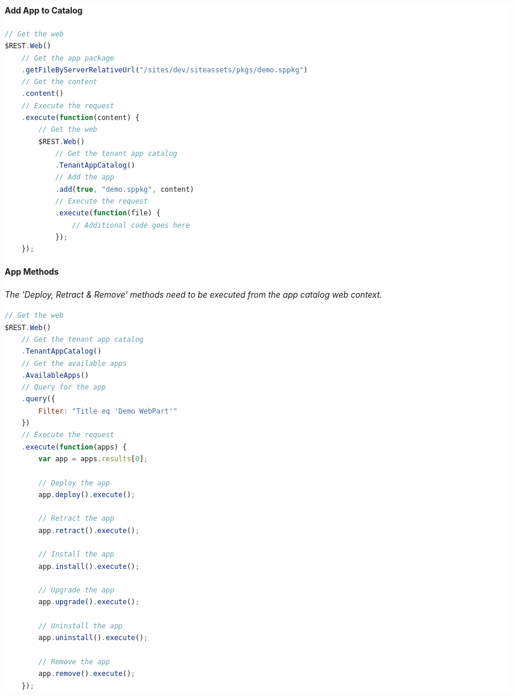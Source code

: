 ```js
```
#### Add App to Catalog
```js
// Get the web
$REST.Web()
    // Get the app package
    .getFileByServerRelativeUrl("/sites/dev/siteassets/pkgs/demo.sppkg")
    // Get the content
    .content()
    // Execute the request
    .execute(function(content) {
        // Get the web
        $REST.Web()
            // Get the tenant app catalog
            .TenantAppCatalog()
            // Add the app
            .add(true, "demo.sppkg", content)
            // Execute the request
            .execute(function(file) {
                // Additional code goes here
            });
    });
```
#### App Methods
_The 'Deploy, Retract & Remove' methods need to be executed from the app catalog web context._
```js
// Get the web
$REST.Web()
    // Get the tenant app catalog
    .TenantAppCatalog()
    // Get the available apps
    .AvailableApps()
    // Query for the app
    .query({
        Filter: "Title eq 'Demo WebPart'"
    })
    // Execute the request
    .execute(function(apps) {
        var app = apps.results[0];

        // Deploy the app
        app.deploy().execute();

        // Retract the app
        app.retract().execute();

        // Install the app
        app.install().execute();

        // Upgrade the app
        app.upgrade().execute();

        // Uninstall the app
        app.uninstall().execute();

        // Remove the app
        app.remove().execute();
    });
```
</div>
